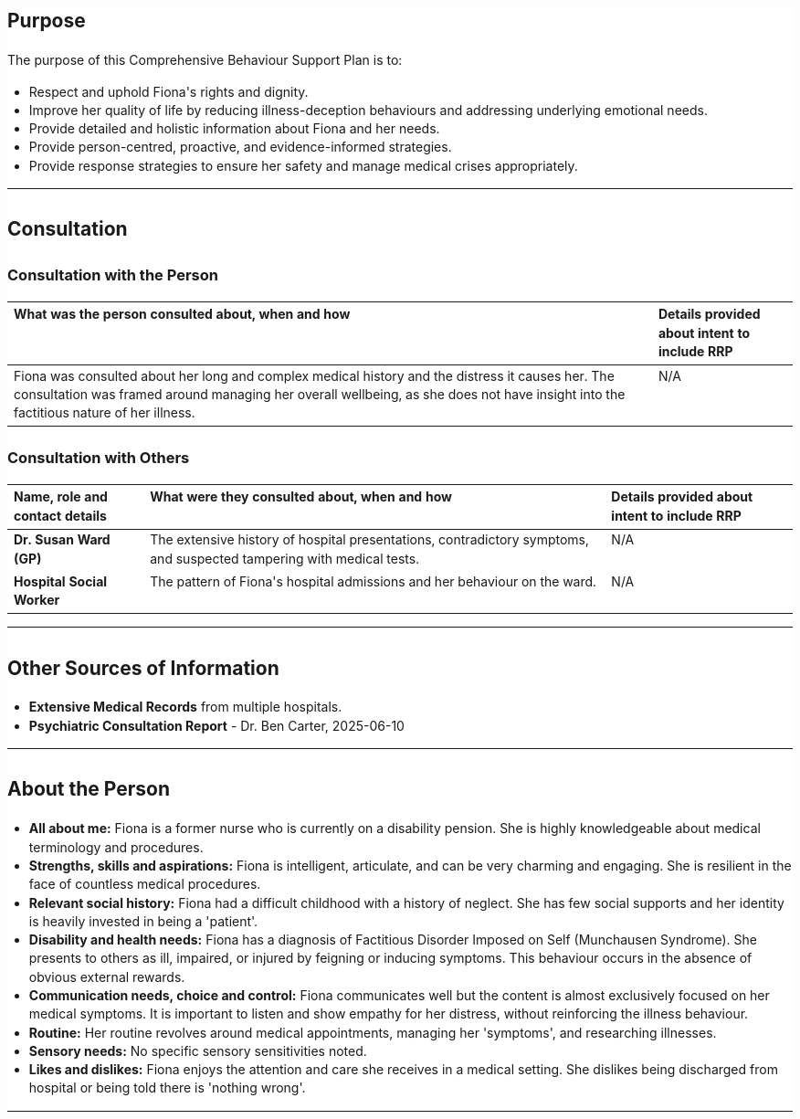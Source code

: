 
## Purpose

The purpose of this Comprehensive Behaviour Support Plan is to:

*   Respect and uphold Fiona's rights and dignity.
*   Improve her quality of life by reducing illness-deception behaviours and addressing underlying emotional needs.
*   Provide detailed and holistic information about Fiona and her needs.
*   Provide person-centred, proactive, and evidence-informed strategies.
*   Provide response strategies to ensure her safety and manage medical crises appropriately.

---

## Consultation

### Consultation with the Person

| What was the person consulted about, when and how | Details provided about intent to include RRP |
| :--- | :--- |
| Fiona was consulted about her long and complex medical history and the distress it causes her. The consultation was framed around managing her overall wellbeing, as she does not have insight into the factitious nature of her illness. | N/A |

### Consultation with Others

| Name, role and contact details | What were they consulted about, when and how | Details provided about intent to include RRP |
| :--- | :--- | :--- |
| **Dr. Susan Ward (GP)** | The extensive history of hospital presentations, contradictory symptoms, and suspected tampering with medical tests. | N/A |
| **Hospital Social Worker** | The pattern of Fiona's hospital admissions and her behaviour on the ward. | N/A |

---

## Other Sources of Information

*   **Extensive Medical Records** from multiple hospitals.
*   **Psychiatric Consultation Report** - Dr. Ben Carter, 2025-06-10

---

## About the Person

*   **All about me:** Fiona is a former nurse who is currently on a disability pension. She is highly knowledgeable about medical terminology and procedures.
*   **Strengths, skills and aspirations:** Fiona is intelligent, articulate, and can be very charming and engaging. She is resilient in the face of countless medical procedures.
*   **Relevant social history:** Fiona had a difficult childhood with a history of neglect. She has few social supports and her identity is heavily invested in being a 'patient'.
*   **Disability and health needs:** Fiona has a diagnosis of Factitious Disorder Imposed on Self (Munchausen Syndrome). She presents to others as ill, impaired, or injured by feigning or inducing symptoms. This behaviour occurs in the absence of obvious external rewards.
*   **Communication needs, choice and control:** Fiona communicates well but the content is almost exclusively focused on her medical symptoms. It is important to listen and show empathy for her distress, without reinforcing the illness behaviour.
*   **Routine:** Her routine revolves around medical appointments, managing her 'symptoms', and researching illnesses.
*   **Sensory needs:** No specific sensory sensitivities noted.
*   **Likes and dislikes:** Fiona enjoys the attention and care she receives in a medical setting. She dislikes being discharged from hospital or being told there is 'nothing wrong'.

---